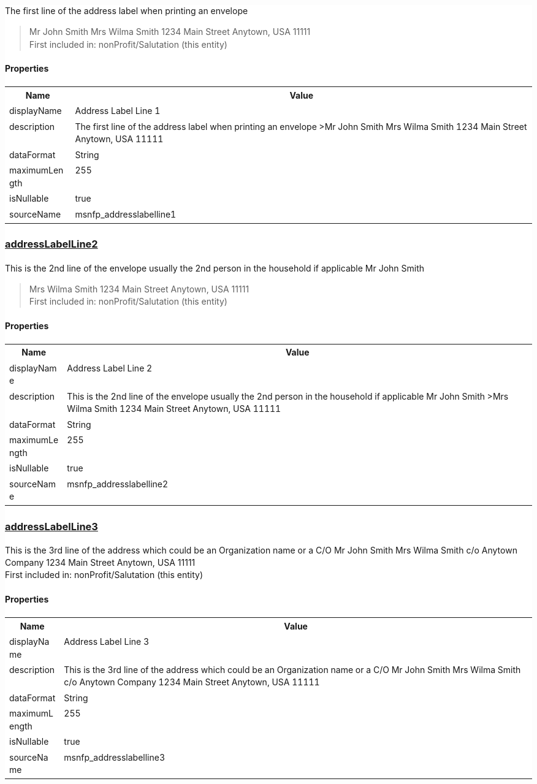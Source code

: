 The first line of the address label when printing an envelope
>Mr John Smith
Mrs Wilma Smith
1234 Main Street
Anytown, USA 11111  
First included in: nonProfit/Salutation (this entity)  

#### Properties

<table><tr><th>Name</th><th>Value</th></tr><tr><td>displayName</td><td>Address Label Line 1</td></tr><tr><td>description</td><td>The first line of the address label when printing an envelope
>Mr John Smith
Mrs Wilma Smith
1234 Main Street
Anytown, USA 11111</td></tr><tr><td>dataFormat</td><td>String</td></tr><tr><td>maximumLength</td><td>255</td></tr><tr><td>isNullable</td><td>true</td></tr><tr><td>sourceName</td><td>msnfp_addresslabelline1</td></tr></table>

### <a href=#addressLabelLine2 name="addressLabelLine2">addressLabelLine2</a>

This is the 2nd line of the envelope usually the 2nd person in the household if applicable
Mr John Smith
>Mrs Wilma Smith
1234 Main Street
Anytown, USA 11111  
First included in: nonProfit/Salutation (this entity)  

#### Properties

<table><tr><th>Name</th><th>Value</th></tr><tr><td>displayName</td><td>Address Label Line 2</td></tr><tr><td>description</td><td>This is the 2nd line of the envelope usually the 2nd person in the household if applicable
Mr John Smith
>Mrs Wilma Smith
1234 Main Street
Anytown, USA 11111</td></tr><tr><td>dataFormat</td><td>String</td></tr><tr><td>maximumLength</td><td>255</td></tr><tr><td>isNullable</td><td>true</td></tr><tr><td>sourceName</td><td>msnfp_addresslabelline2</td></tr></table>

### <a href=#addressLabelLine3 name="addressLabelLine3">addressLabelLine3</a>

This is the 3rd line of the address which could be an Organization name or a C/O
Mr John Smith
Mrs Wilma Smith c/o Anytown Company
1234 Main Street
Anytown, USA 11111  
First included in: nonProfit/Salutation (this entity)  

#### Properties

<table><tr><th>Name</th><th>Value</th></tr><tr><td>displayName</td><td>Address Label Line 3</td></tr><tr><td>description</td><td>This is the 3rd line of the address which could be an Organization name or a C/O
Mr John Smith
Mrs Wilma Smith c/o Anytown Company
1234 Main Street
Anytown, USA 11111</td></tr><tr><td>dataFormat</td><td>String</td></tr><tr><td>maximumLength</td><td>255</td></tr><tr><td>isNullable</td><td>true</td></tr><tr><td>sourceName</td><td>msnfp_addresslabelline3</td></tr></table>
